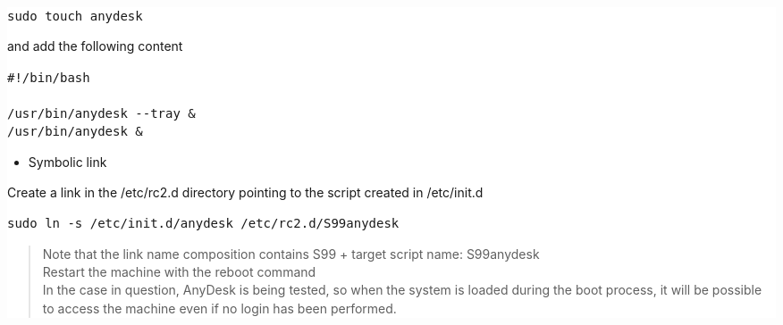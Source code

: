 <pre>
sudo touch anydesk
</pre>

and add the following content

<pre class="code-style">
#!/bin/bash

/usr/bin/anydesk --tray &
/usr/bin/anydesk &
</pre>

- Symbolic link

Create a link in the /etc/rc2.d directory pointing to the script created in /etc/init.d

<pre>
sudo ln -s /etc/init.d/anydesk /etc/rc2.d/S99anydesk
</pre>

> Note that the link name composition contains S99 + target script name: S99anydesk
> <br />
> Restart the machine with the reboot command
> <br />
> In the case in question, AnyDesk is being tested, so when the system is loaded during the 
> boot process, it will be possible to access the machine even if no login has been performed.

